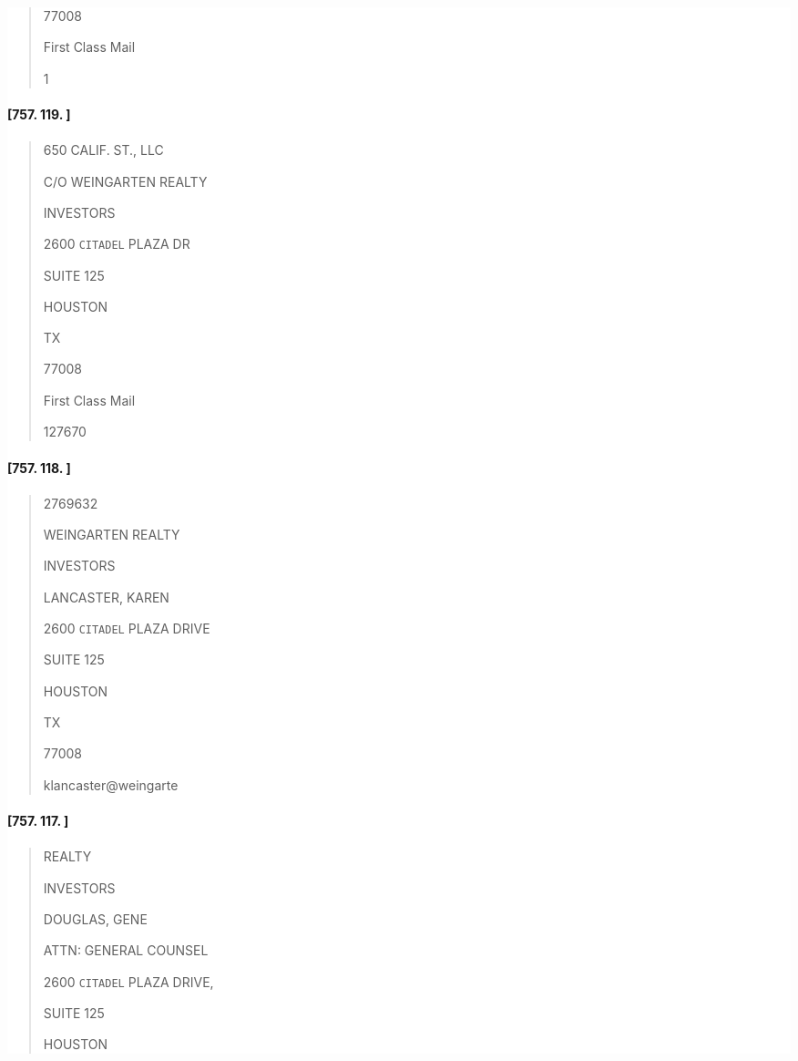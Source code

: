 > 
> 77008
> 
> First Class Mail
> 
> 1

#### [757. 119. ]
>  650 CALIF. ST., LLC 
> 
> C/O WEINGARTEN REALTY 
> 
> INVESTORS
> 
> 2600 `CITADEL` PLAZA DR
> 
> SUITE 125
> 
> HOUSTON
> 
> TX
> 
> 77008
> 
> First Class Mail
> 
> 127670

#### [757. 118. ]
> 2769632
> 
> WEINGARTEN REALTY 
> 
> INVESTORS 
> 
> LANCASTER, KAREN
> 
> 2600 `CITADEL` PLAZA DRIVE
> 
> SUITE 125
> 
> HOUSTON
> 
> TX
> 
> 77008
> 
> klancaster@weingarte

#### [757. 117. ]
> REALTY 
> 
> INVESTORS 
> 
> DOUGLAS, GENE
> 
> ATTN: GENERAL COUNSEL
> 
> 2600 `CITADEL` PLAZA DRIVE, 
> 
> SUITE 125
> 
> HOUSTON
> 